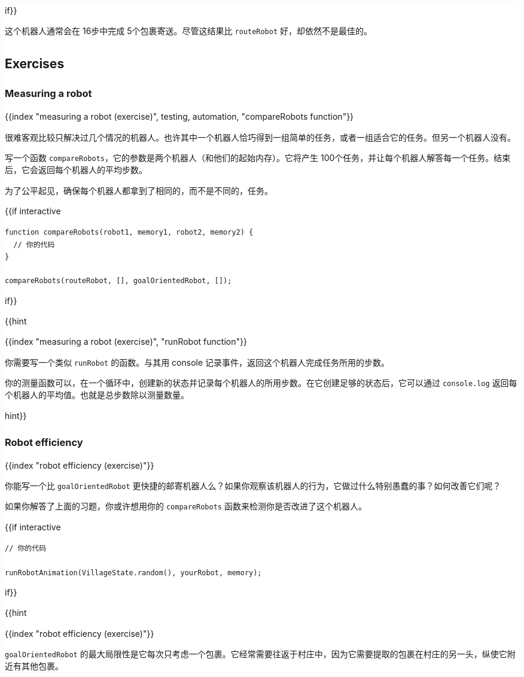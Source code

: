if}}

这个机器人通常会在 16步中完成 5个包裹寄送。尽管这结果比 `routeRobot` 好，却依然不是最佳的。

## Exercises

### Measuring a robot

{{index "measuring a robot (exercise)", testing, automation, "compareRobots function"}}

很难客观比较只解决过几个情况的机器人。也许其中一个机器人恰巧得到一组简单的任务，或者一组适合它的任务。但另一个机器人没有。

写一个函数 `compareRobots`，它的参数是两个机器人（和他们的起始内存）。它将产生 100个任务，并让每个机器人解答每一个任务。结束后，它会返回每个机器人的平均步数。

为了公平起见，确保每个机器人都拿到了相同的，而不是不同的，任务。

{{if interactive

```{test: no}
function compareRobots(robot1, memory1, robot2, memory2) {
  // 你的代码
}

compareRobots(routeRobot, [], goalOrientedRobot, []);
```
if}}

{{hint

{{index "measuring a robot (exercise)", "runRobot function"}}

你需要写一个类似 `runRobot` 的函数。与其用 console 记录事件，返回这个机器人完成任务所用的步数。

你的测量函数可以，在一个循环中，创建新的状态并记录每个机器人的所用步数。在它创建足够的状态后，它可以通过 `console.log` 返回每个机器人的平均值。也就是总步数除以测量数量。

hint}}

### Robot efficiency

{{index "robot efficiency (exercise)"}}

你能写一个比 `goalOrientedRobot` 更快捷的邮寄机器人么？如果你观察该机器人的行为，它做过什么特别愚蠢的事？如何改善它们呢？

如果你解答了上面的习题，你或许想用你的 `compareRobots` 函数来检测你是否改进了这个机器人。

{{if interactive

```{test: no}
// 你的代码

runRobotAnimation(VillageState.random(), yourRobot, memory);
```

if}}

{{hint

{{index "robot efficiency (exercise)"}}

`goalOrientedRobot` 的最大局限性是它每次只考虑一个包裹。它经常需要往返于村庄中，因为它需要提取的包裹在村庄的另一头，纵使它附近有其他包裹。
